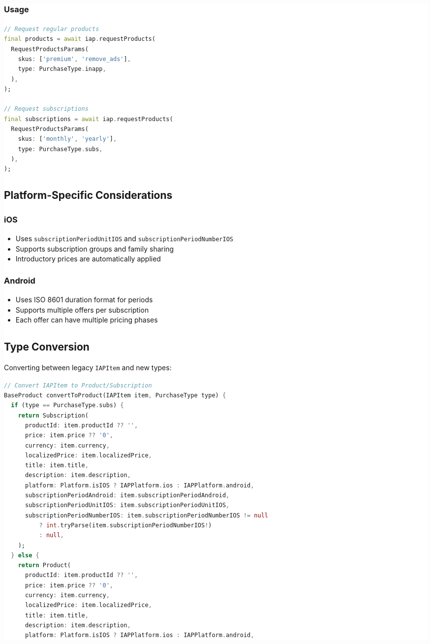 ### Usage

```dart
// Request regular products
final products = await iap.requestProducts(
  RequestProductsParams(
    skus: ['premium', 'remove_ads'],
    type: PurchaseType.inapp,
  ),
);

// Request subscriptions
final subscriptions = await iap.requestProducts(
  RequestProductsParams(
    skus: ['monthly', 'yearly'],
    type: PurchaseType.subs,
  ),
);
```

## Platform-Specific Considerations

### iOS
- Uses `subscriptionPeriodUnitIOS` and `subscriptionPeriodNumberIOS`
- Supports subscription groups and family sharing
- Introductory prices are automatically applied

### Android
- Uses ISO 8601 duration format for periods
- Supports multiple offers per subscription
- Each offer can have multiple pricing phases

## Type Conversion

Converting between legacy `IAPItem` and new types:

```dart
// Convert IAPItem to Product/Subscription
BaseProduct convertToProduct(IAPItem item, PurchaseType type) {
  if (type == PurchaseType.subs) {
    return Subscription(
      productId: item.productId ?? '',
      price: item.price ?? '0',
      currency: item.currency,
      localizedPrice: item.localizedPrice,
      title: item.title,
      description: item.description,
      platform: Platform.isIOS ? IAPPlatform.ios : IAPPlatform.android,
      subscriptionPeriodAndroid: item.subscriptionPeriodAndroid,
      subscriptionPeriodUnitIOS: item.subscriptionPeriodUnitIOS,
      subscriptionPeriodNumberIOS: item.subscriptionPeriodNumberIOS != null 
          ? int.tryParse(item.subscriptionPeriodNumberIOS!) 
          : null,
    );
  } else {
    return Product(
      productId: item.productId ?? '',
      price: item.price ?? '0',
      currency: item.currency,
      localizedPrice: item.localizedPrice,
      title: item.title,
      description: item.description,
      platform: Platform.isIOS ? IAPPlatform.ios : IAPPlatform.android,
```